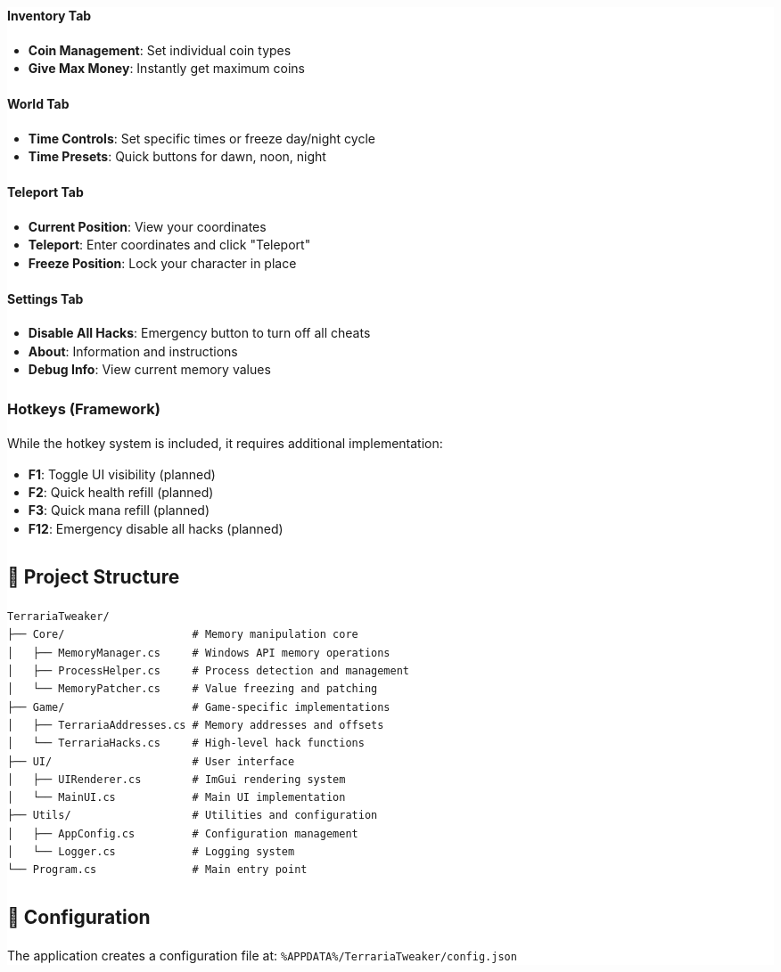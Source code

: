 #### Inventory Tab
- **Coin Management**: Set individual coin types
- **Give Max Money**: Instantly get maximum coins

#### World Tab
- **Time Controls**: Set specific times or freeze day/night cycle
- **Time Presets**: Quick buttons for dawn, noon, night

#### Teleport Tab
- **Current Position**: View your coordinates
- **Teleport**: Enter coordinates and click "Teleport"
- **Freeze Position**: Lock your character in place

#### Settings Tab
- **Disable All Hacks**: Emergency button to turn off all cheats
- **About**: Information and instructions
- **Debug Info**: View current memory values

### Hotkeys (Framework)

While the hotkey system is included, it requires additional implementation:
- **F1**: Toggle UI visibility (planned)
- **F2**: Quick health refill (planned)
- **F3**: Quick mana refill (planned)
- **F12**: Emergency disable all hacks (planned)

## 📁 Project Structure

```
TerrariaTweaker/
├── Core/                    # Memory manipulation core
│   ├── MemoryManager.cs     # Windows API memory operations
│   ├── ProcessHelper.cs     # Process detection and management
│   └── MemoryPatcher.cs     # Value freezing and patching
├── Game/                    # Game-specific implementations
│   ├── TerrariaAddresses.cs # Memory addresses and offsets
│   └── TerrariaHacks.cs     # High-level hack functions
├── UI/                      # User interface
│   ├── UIRenderer.cs        # ImGui rendering system
│   └── MainUI.cs            # Main UI implementation
├── Utils/                   # Utilities and configuration
│   ├── AppConfig.cs         # Configuration management
│   └── Logger.cs            # Logging system
└── Program.cs               # Main entry point
```

## 🔧 Configuration

The application creates a configuration file at:
`%APPDATA%/TerrariaTweaker/config.json`
